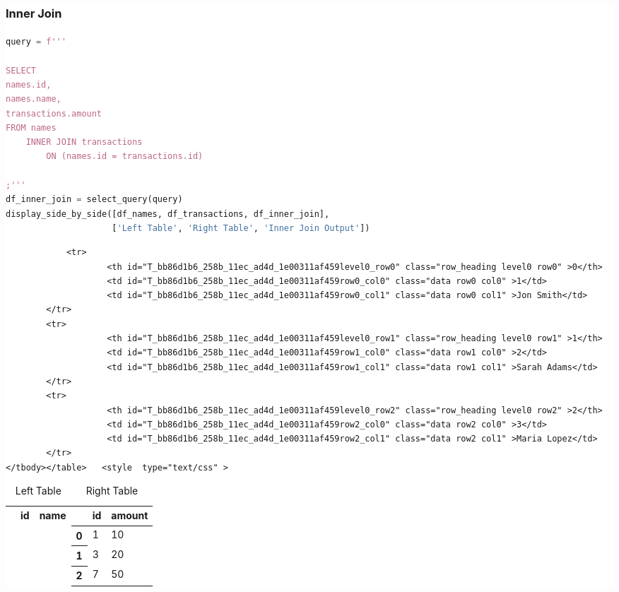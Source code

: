 

### Inner Join


```python
query = f'''

SELECT  
names.id, 
names.name, 
transactions.amount
FROM names 
    INNER JOIN transactions
        ON (names.id = transactions.id)

;'''
df_inner_join = select_query(query)
display_side_by_side([df_names, df_transactions, df_inner_join],
                     ['Left Table', 'Right Table', 'Inner Join Output'])

```


<style  type="text/css" >
</style><table id="T_bb86d1b6_258b_11ec_ad4d_1e00311af459" style='display:inline'><caption>Left Table</caption><thead>    <tr>        <th class="blank level0" ></th>        <th class="col_heading level0 col0" >id</th>        <th class="col_heading level0 col1" >name</th>    </tr></thead><tbody>
                <tr>
                        <th id="T_bb86d1b6_258b_11ec_ad4d_1e00311af459level0_row0" class="row_heading level0 row0" >0</th>
                        <td id="T_bb86d1b6_258b_11ec_ad4d_1e00311af459row0_col0" class="data row0 col0" >1</td>
                        <td id="T_bb86d1b6_258b_11ec_ad4d_1e00311af459row0_col1" class="data row0 col1" >Jon Smith</td>
            </tr>
            <tr>
                        <th id="T_bb86d1b6_258b_11ec_ad4d_1e00311af459level0_row1" class="row_heading level0 row1" >1</th>
                        <td id="T_bb86d1b6_258b_11ec_ad4d_1e00311af459row1_col0" class="data row1 col0" >2</td>
                        <td id="T_bb86d1b6_258b_11ec_ad4d_1e00311af459row1_col1" class="data row1 col1" >Sarah Adams</td>
            </tr>
            <tr>
                        <th id="T_bb86d1b6_258b_11ec_ad4d_1e00311af459level0_row2" class="row_heading level0 row2" >2</th>
                        <td id="T_bb86d1b6_258b_11ec_ad4d_1e00311af459row2_col0" class="data row2 col0" >3</td>
                        <td id="T_bb86d1b6_258b_11ec_ad4d_1e00311af459row2_col1" class="data row2 col1" >Maria Lopez</td>
            </tr>
    </tbody></table>   <style  type="text/css" >
</style><table id="T_bb86e714_258b_11ec_ad4d_1e00311af459" style='display:inline'><caption>Right Table</caption><thead>    <tr>        <th class="blank level0" ></th>        <th class="col_heading level0 col0" >id</th>        <th class="col_heading level0 col1" >amount</th>    </tr></thead><tbody>
                <tr>
                        <th id="T_bb86e714_258b_11ec_ad4d_1e00311af459level0_row0" class="row_heading level0 row0" >0</th>
                        <td id="T_bb86e714_258b_11ec_ad4d_1e00311af459row0_col0" class="data row0 col0" >1</td>
                        <td id="T_bb86e714_258b_11ec_ad4d_1e00311af459row0_col1" class="data row0 col1" >10</td>
            </tr>
            <tr>
                        <th id="T_bb86e714_258b_11ec_ad4d_1e00311af459level0_row1" class="row_heading level0 row1" >1</th>
                        <td id="T_bb86e714_258b_11ec_ad4d_1e00311af459row1_col0" class="data row1 col0" >3</td>
                        <td id="T_bb86e714_258b_11ec_ad4d_1e00311af459row1_col1" class="data row1 col1" >20</td>
            </tr>
            <tr>
                        <th id="T_bb86e714_258b_11ec_ad4d_1e00311af459level0_row2" class="row_heading level0 row2" >2</th>
                        <td id="T_bb86e714_258b_11ec_ad4d_1e00311af459row2_col0" class="data row2 col0" >7</td>
                        <td id="T_bb86e714_258b_11ec_ad4d_1e00311af459row2_col1" class="data row2 col1" >50</td>
            </tr>
    </tbody></table>   <style  type="text/css" >